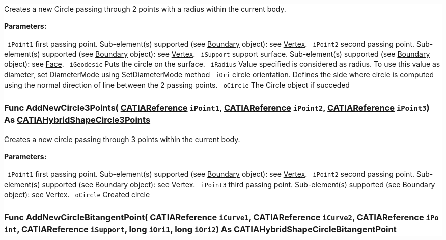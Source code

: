    Creates a new Circle passing through 2 points with a radius within the current body.

**Parameters:**

` iPoint1`      first passing point.
Sub-element(s) supported (see
[Boundary](../MecModInterfaces/interface_Boundary_14542.md) object): see [Vertex](../MecModInterfaces/interface_Vertex_8466.md). ` iPoint2`      second passing point.
Sub-element(s) supported (see
[Boundary](../MecModInterfaces/interface_Boundary_14542.md) object): see [Vertex](../MecModInterfaces/interface_Vertex_8466.md). ` iSupport`      support surface.
Sub-element(s) supported (see
[Boundary](../MecModInterfaces/interface_Boundary_14542.md) object): see [Face](../MecModInterfaces/interface_Face_3398.md). ` iGeodesic`      Puts the circle on the surface.
` iRadius`      Value specified is considered as radius. To use this value as diameter, set DiameterMode using SetDiameterMode method
` iOri`      circle orientation. Defines the side where circle is computed using the normal direction of line between the 2 passing points.
` oCircle`      The Circle object if succeded

### Func **AddNewCircle3Points**( [CATIAReference](../InfInterfaces/interface_Reference_17481.md)  `iPoint1`,  [CATIAReference](../InfInterfaces/interface_Reference_17481.md)  `iPoint2`,  [CATIAReference](../InfInterfaces/interface_Reference_17481.md)  `iPoint3`) As [CATIAHybridShapeCircle3Points](../GSMInterfaces/interface_HybridShapeCircle3Points_117560.md)

   Creates a new circle passing through 3 points within the current body.

**Parameters:**

` iPoint1`      first passing point.
Sub-element(s) supported (see
[Boundary](../MecModInterfaces/interface_Boundary_14542.md) object): see [Vertex](../MecModInterfaces/interface_Vertex_8466.md). ` iPoint2`      second passing point.
Sub-element(s) supported (see
[Boundary](../MecModInterfaces/interface_Boundary_14542.md) object): see [Vertex](../MecModInterfaces/interface_Vertex_8466.md). ` iPoint3`      third passing point.
Sub-element(s) supported (see
[Boundary](../MecModInterfaces/interface_Boundary_14542.md) object): see [Vertex](../MecModInterfaces/interface_Vertex_8466.md). ` oCircle`      Created circle

### Func **AddNewCircleBitangentPoint**( [CATIAReference](../InfInterfaces/interface_Reference_17481.md)  `iCurve1`,  [CATIAReference](../InfInterfaces/interface_Reference_17481.md)  `iCurve2`,  [CATIAReference](../InfInterfaces/interface_Reference_17481.md)  `iPoint`,  [CATIAReference](../InfInterfaces/interface_Reference_17481.md)  `iSupport`,  long  `iOri1`,  long  `iOri2`) As [CATIAHybridShapeCircleBitangentPoint](../GSMInterfaces/interface_HybridShapeCircleBitangentPoint_199815.md)
